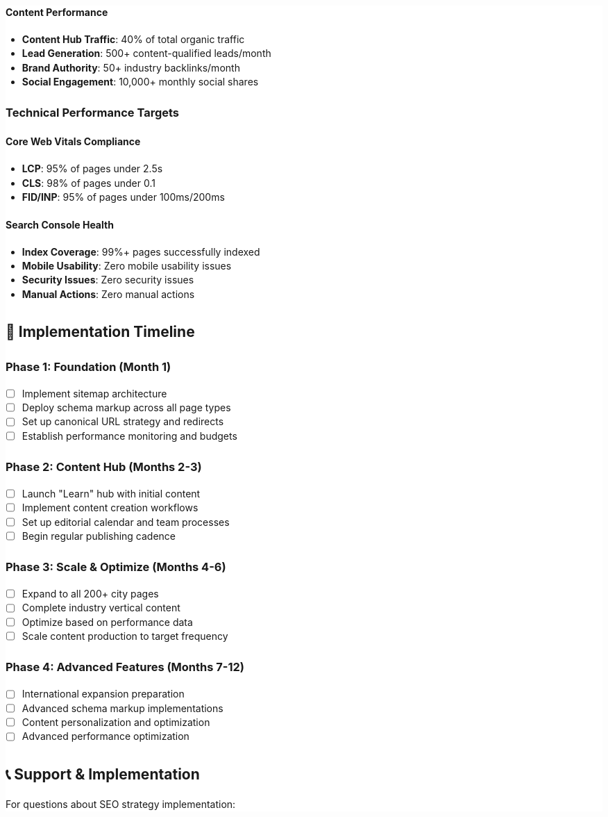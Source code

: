 #### Content Performance
- **Content Hub Traffic**: 40% of total organic traffic
- **Lead Generation**: 500+ content-qualified leads/month
- **Brand Authority**: 50+ industry backlinks/month
- **Social Engagement**: 10,000+ monthly social shares

### Technical Performance Targets

#### Core Web Vitals Compliance
- **LCP**: 95% of pages under 2.5s
- **CLS**: 98% of pages under 0.1
- **FID/INP**: 95% of pages under 100ms/200ms

#### Search Console Health
- **Index Coverage**: 99%+ pages successfully indexed
- **Mobile Usability**: Zero mobile usability issues
- **Security Issues**: Zero security issues
- **Manual Actions**: Zero manual actions

## 🔧 Implementation Timeline

### Phase 1: Foundation (Month 1)
- [ ] Implement sitemap architecture
- [ ] Deploy schema markup across all page types
- [ ] Set up canonical URL strategy and redirects
- [ ] Establish performance monitoring and budgets

### Phase 2: Content Hub (Months 2-3)  
- [ ] Launch "Learn" hub with initial content
- [ ] Implement content creation workflows
- [ ] Set up editorial calendar and team processes
- [ ] Begin regular publishing cadence

### Phase 3: Scale & Optimize (Months 4-6)
- [ ] Expand to all 200+ city pages
- [ ] Complete industry vertical content
- [ ] Optimize based on performance data
- [ ] Scale content production to target frequency

### Phase 4: Advanced Features (Months 7-12)
- [ ] International expansion preparation  
- [ ] Advanced schema markup implementations
- [ ] Content personalization and optimization
- [ ] Advanced performance optimization

## 📞 Support & Implementation

For questions about SEO strategy implementation:
